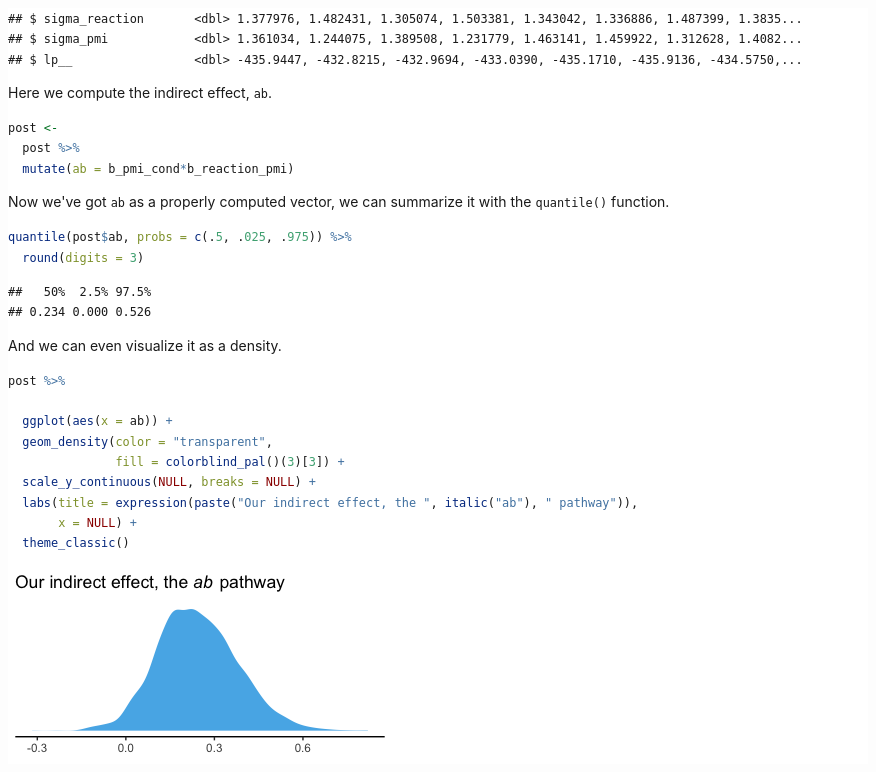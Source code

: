     ## $ sigma_reaction       <dbl> 1.377976, 1.482431, 1.305074, 1.503381, 1.343042, 1.336886, 1.487399, 1.3835...
    ## $ sigma_pmi            <dbl> 1.361034, 1.244075, 1.389508, 1.231779, 1.463141, 1.459922, 1.312628, 1.4082...
    ## $ lp__                 <dbl> -435.9447, -432.8215, -432.9694, -433.0390, -435.1710, -435.9136, -434.5750,...

Here we compute the indirect effect, `ab`.

``` r
post <-
  post %>% 
  mutate(ab = b_pmi_cond*b_reaction_pmi)
```

Now we've got `ab` as a properly computed vector, we can summarize it with the `quantile()` function.

``` r
quantile(post$ab, probs = c(.5, .025, .975)) %>% 
  round(digits = 3)
```

    ##   50%  2.5% 97.5% 
    ## 0.234 0.000 0.526

And we can even visualize it as a density.

``` r
post %>% 
  
  ggplot(aes(x = ab)) +
  geom_density(color = "transparent", 
               fill = colorblind_pal()(3)[3]) +
  scale_y_continuous(NULL, breaks = NULL) +
  labs(title = expression(paste("Our indirect effect, the ", italic("ab"), " pathway")),
       x = NULL) +
  theme_classic()
```

![](Chapter_03_files/figure-markdown_github/unnamed-chunk-18-1.png)
